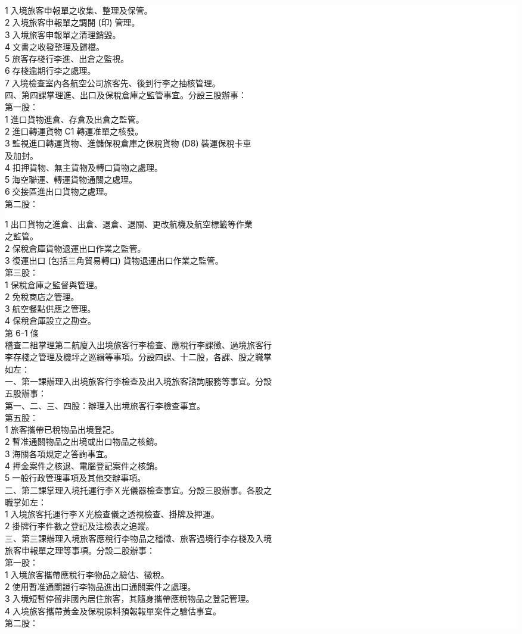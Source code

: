 1 入境旅客申報單之收集、整理及保管。  
2 入境旅客申報單之調閱 (印) 管理。  
3 入境旅客申報單之清理銷毀。  
4 文書之收發整理及歸檔。  
5 旅客存棧行李進、出倉之監視。  
6 存棧逾期行李之處理。  
7 入境檢查室內各航空公司旅客先、後到行李之抽核管理。  
四、第四課掌理進、出口及保稅倉庫之監管事宜。分設三股辦事：  
第一股：  
1 進口貨物進倉、存倉及出倉之監管。  
2 進口轉運貨物 C1 轉運准單之核發。  
3 監視進口轉運貨物、進儲保稅倉庫之保稅貨物 (D8) 裝運保稅卡車  
及加封。  
4 扣押貨物、無主貨物及轉口貨物之處理。  
5 海空聯運、轉運貨物通關之處理。  
6 交接區進出口貨物之處理。  
第二股：  


1 出口貨物之進倉、出倉、退倉、退關、更改航機及航空標籤等作業  
之監管。  
2 保稅倉庫貨物退運出口作業之監管。  
3 復運出口 (包括三角貿易轉口) 貨物退運出口作業之監管。  
第三股：  
1 保稅倉庫之監督與管理。  
2 免稅商店之管理。  
3 航空餐點供應之管理。  
4 保稅倉庫設立之勘查。  
第 6-1 條  
稽查二組掌理第二航廈入出境旅客行李檢查、應稅行李課徵、過境旅客行  
李存棧之管理及機坪之巡緝等事項。分設四課、十二股，各課、股之職掌  
如左：  
一、第一課辦理入出境旅客行李檢查及出入境旅客諮詢服務等事宜。分設  
五股辦事：  
第一、二、三、四股：辦理入出境旅客行李檢查事宜。  
第五股：  
1 旅客攜帶已稅物品出境登記。  
2 暫准通關物品之出境或出口物品之核銷。  
3 海關各項規定之答詢事宜。  
4 押金案件之核退、電腦登記案件之核銷。  
5 一般行政管理事項及其他交辦事項。  
二、第二課掌理入境托運行李Ｘ光儀器檢查事宜。分設三股辦事。各股之  
職掌如左：  
1 入境旅客托運行李Ｘ光檢查儀之透視檢查、掛牌及押運。  
2 掛牌行李件數之登記及注檢表之追蹤。  
三、第三課辦理入境旅客應稅行李物品之稽徵、旅客過境行李存棧及入境  
旅客申報單之理等事項。分設二股辦事：  
第一股：  
1 入境旅客攜帶應稅行李物品之驗估、徵稅。  
2 使用暫准通關證行李物品進出口通關案件之處理。  
3 入境短暫停留非國內居住旅客，其隨身攜帶應稅物品之登記管理。  
4 入境旅客攜帶黃金及保稅原料預報報單案件之驗估事宜。  
第二股：  
